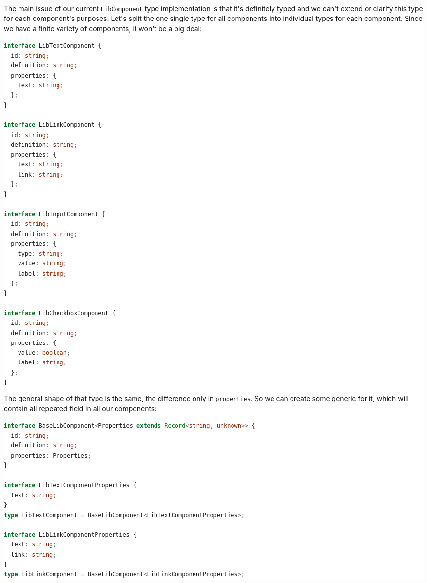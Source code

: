 The main issue of our current <code class="language-">LibComponent</code> type implementation is that it's definitely typed and we can't extend or clarify this type for each component's purposes. Let's split the one single type for all components into individual types for each component. Since we have a finite variety of components, it won't be a big deal:

```typescript
interface LibTextComponent {
  id: string;
  definition: string;
  properties: {
    text: string;
  };
}

interface LibLinkComponent {
  id: string;
  definition: string;
  properties: {
    text: string;
    link: string;
  };
}

interface LibInputComponent {
  id: string;
  definition: string;
  properties: {
    type: string;
    value: string;
    label: string;
  };
}

interface LibCheckboxComponent {
  id: string;
  definition: string;
  properties: {
    value: boolean;
    label: string;
  };
}
```

The general shape of that type is the same, the difference only in <code class="language-">properties</code>. So we can create some generic for it, which will contain all repeated field in all our components:

```typescript
interface BaseLibComponent<Properties extends Record<string, unknown>> {
  id: string;
  definition: string;
  properties: Properties;
}

interface LibTextComponentProperties {
  text: string;
}
type LibTextComponent = BaseLibComponent<LibTextComponentProperties>;

interface LibLinkComponentProperties {
  text: string;
  link: string;
}
type LibLinkComponent = BaseLibComponent<LibLinkComponentProperties>;

```